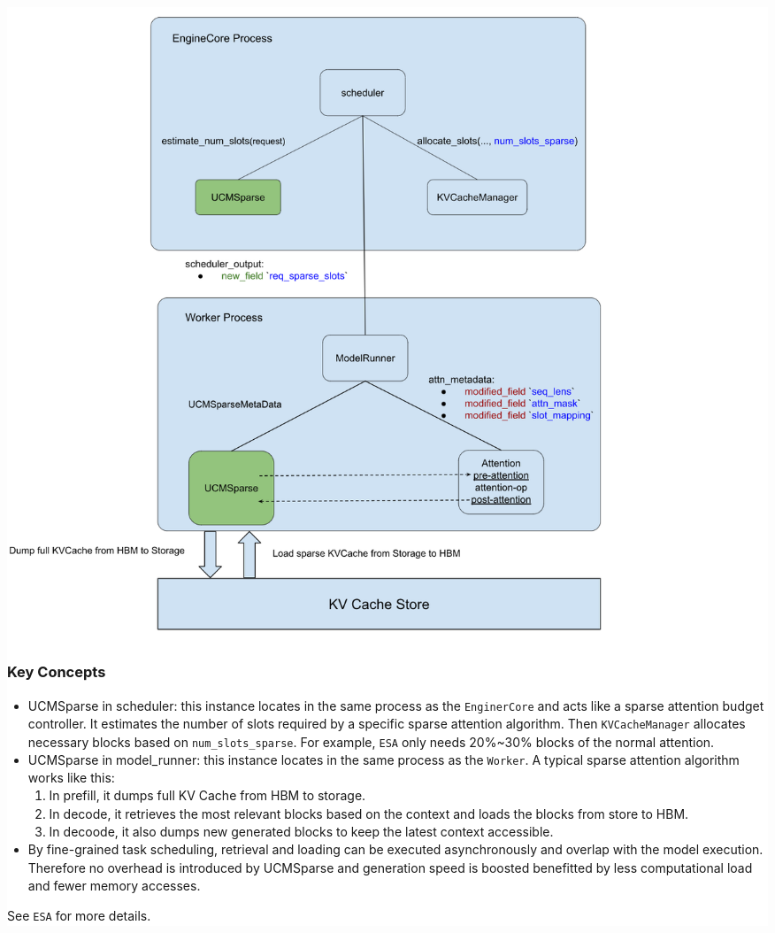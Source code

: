   <img alt="UCM" src="../images/sparse_attn_arch.png" width="80%">
</p>


### Key Concepts
- UCMSparse in scheduler:  this instance locates in the same process as the `EnginerCore` and acts like a sparse attention budget controller. It estimates the number of slots required by a specific sparse attention algorithm. Then `KVCacheManager` allocates necessary blocks based on `num_slots_sparse`. For example, `ESA` only needs 20%~30% blocks of the normal attention.
- UCMSparse in model_runner: this instance locates in the same process as the `Worker`. 
A typical sparse attention algorithm works like this:
    1. In prefill, it dumps full KV Cache from HBM to storage.
    2. In decode, it retrieves the most relevant blocks based on the context and loads the blocks from store to HBM.
    3. In decoode, it also dumps new generated blocks to keep the latest context accessible.
- By fine-grained task scheduling, retrieval and loading can be executed asynchronously and overlap with the model execution. Therefore no overhead is introduced by UCMSparse and generation speed is boosted benefitted by less computational load and fewer memory accesses.


See `ESA` for more details.